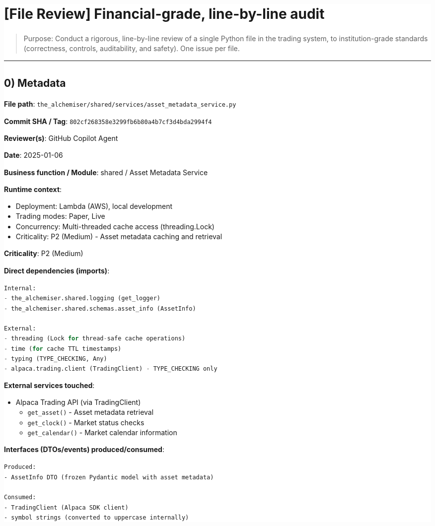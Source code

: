 # [File Review] Financial-grade, line-by-line audit

> Purpose: Conduct a rigorous, line-by-line review of a single Python file in the trading system, to institution-grade standards (correctness, controls, auditability, and safety). One issue per file.

---

## 0) Metadata

**File path**: `the_alchemiser/shared/services/asset_metadata_service.py`

**Commit SHA / Tag**: `802cf268358e3299fb6b80a4b7cf3d4bda2994f4`

**Reviewer(s)**: GitHub Copilot Agent

**Date**: 2025-01-06

**Business function / Module**: shared / Asset Metadata Service

**Runtime context**: 
- Deployment: Lambda (AWS), local development
- Trading modes: Paper, Live
- Concurrency: Multi-threaded cache access (threading.Lock)
- Criticality: P2 (Medium) - Asset metadata caching and retrieval

**Criticality**: P2 (Medium)

**Direct dependencies (imports)**:
```python
Internal:
- the_alchemiser.shared.logging (get_logger)
- the_alchemiser.shared.schemas.asset_info (AssetInfo)

External:
- threading (Lock for thread-safe cache operations)
- time (for cache TTL timestamps)
- typing (TYPE_CHECKING, Any)
- alpaca.trading.client (TradingClient) - TYPE_CHECKING only
```

**External services touched**:
- Alpaca Trading API (via TradingClient)
  - `get_asset()` - Asset metadata retrieval
  - `get_clock()` - Market status checks
  - `get_calendar()` - Market calendar information

**Interfaces (DTOs/events) produced/consumed**:
```
Produced: 
- AssetInfo DTO (frozen Pydantic model with asset metadata)

Consumed: 
- TradingClient (Alpaca SDK client)
- symbol strings (converted to uppercase internally)
```
